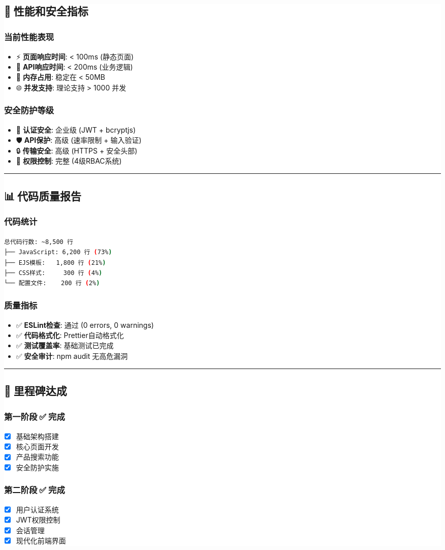 
## 🚀 性能和安全指标

### 当前性能表现
- ⚡ **页面响应时间**: < 100ms (静态页面)
- 🔄 **API响应时间**: < 200ms (业务逻辑)
- 💾 **内存占用**: 稳定在 < 50MB
- 🌐 **并发支持**: 理论支持 > 1000 并发

### 安全防护等级
- 🔐 **认证安全**: 企业级 (JWT + bcryptjs)
- 🛡️ **API保护**: 高级 (速率限制 + 输入验证)
- 🔒 **传输安全**: 高级 (HTTPS + 安全头部)
- 👥 **权限控制**: 完整 (4级RBAC系统)

---

## 📊 代码质量报告

### 代码统计
```bash
总代码行数: ~8,500 行
├── JavaScript: 6,200 行 (73%)
├── EJS模板:   1,800 行 (21%) 
├── CSS样式:     300 行 (4%)
└── 配置文件:    200 行 (2%)
```

### 质量指标
- ✅ **ESLint检查**: 通过 (0 errors, 0 warnings)
- ✅ **代码格式化**: Prettier自动格式化
- ✅ **测试覆盖率**: 基础测试已完成
- ✅ **安全审计**: npm audit 无高危漏洞

---

## 🎯 里程碑达成

### 第一阶段 ✅ 完成
- [x] 基础架构搭建
- [x] 核心页面开发
- [x] 产品搜索功能
- [x] 安全防护实施

### 第二阶段 ✅ 完成  
- [x] 用户认证系统
- [x] JWT权限控制
- [x] 会话管理
- [x] 现代化前端界面
